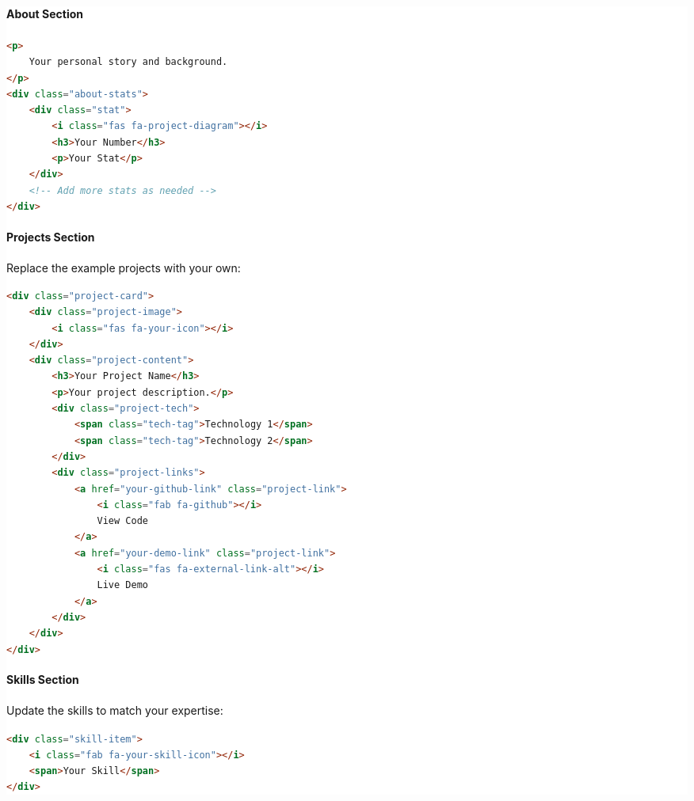 #### About Section
```html
<p>
    Your personal story and background.
</p>
<div class="about-stats">
    <div class="stat">
        <i class="fas fa-project-diagram"></i>
        <h3>Your Number</h3>
        <p>Your Stat</p>
    </div>
    <!-- Add more stats as needed -->
</div>
```

#### Projects Section
Replace the example projects with your own:

```html
<div class="project-card">
    <div class="project-image">
        <i class="fas fa-your-icon"></i>
    </div>
    <div class="project-content">
        <h3>Your Project Name</h3>
        <p>Your project description.</p>
        <div class="project-tech">
            <span class="tech-tag">Technology 1</span>
            <span class="tech-tag">Technology 2</span>
        </div>
        <div class="project-links">
            <a href="your-github-link" class="project-link">
                <i class="fab fa-github"></i>
                View Code
            </a>
            <a href="your-demo-link" class="project-link">
                <i class="fas fa-external-link-alt"></i>
                Live Demo
            </a>
        </div>
    </div>
</div>
```

#### Skills Section
Update the skills to match your expertise:

```html
<div class="skill-item">
    <i class="fab fa-your-skill-icon"></i>
    <span>Your Skill</span>
</div>
```
